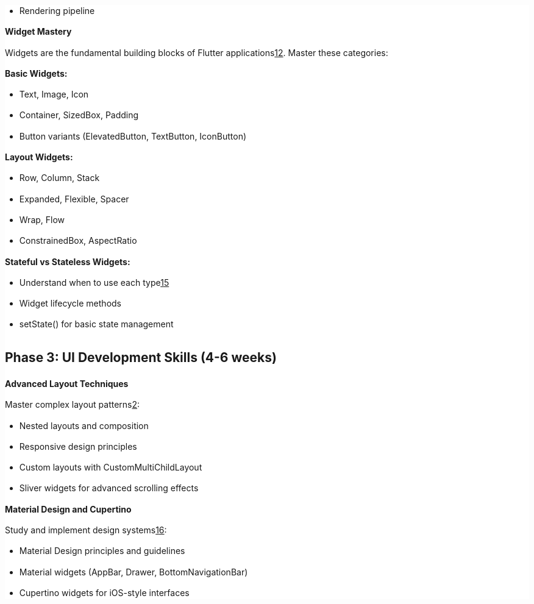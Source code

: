 - Rendering pipeline
    

**Widget Mastery**

Widgets are the fundamental building blocks of Flutter applications[1](https://github.com/Tarikul711/flutter-development-roadmap)[2](https://docs.flutter.dev/get-started/fundamentals). Master these categories:

**Basic Widgets:**

- Text, Image, Icon
    
- Container, SizedBox, Padding
    
- Button variants (ElevatedButton, TextButton, IconButton)
    

**Layout Widgets:**

- Row, Column, Stack
    
- Expanded, Flexible, Spacer
    
- Wrap, Flow
    
- ConstrainedBox, AspectRatio
    

**Stateful vs Stateless Widgets:**

- Understand when to use each type[1](https://github.com/Tarikul711/flutter-development-roadmap)[5](https://gurcademy.com/blog/complete-roadmap-flutter-mobile-app-developer-2024)
    
- Widget lifecycle methods
    
- setState() for basic state management
    

## Phase 3: UI Development Skills (4-6 weeks)

**Advanced Layout Techniques**

Master complex layout patterns[2](https://docs.flutter.dev/get-started/fundamentals):

- Nested layouts and composition
    
- Responsive design principles
    
- Custom layouts with CustomMultiChildLayout
    
- Sliver widgets for advanced scrolling effects
    

**Material Design and Cupertino**

Study and implement design systems[1](https://github.com/Tarikul711/flutter-development-roadmap)[6](https://www.monterail.com/blog/flutter-guide-for-beginners):

- Material Design principles and guidelines
    
- Material widgets (AppBar, Drawer, BottomNavigationBar)
    
- Cupertino widgets for iOS-style interfaces
    